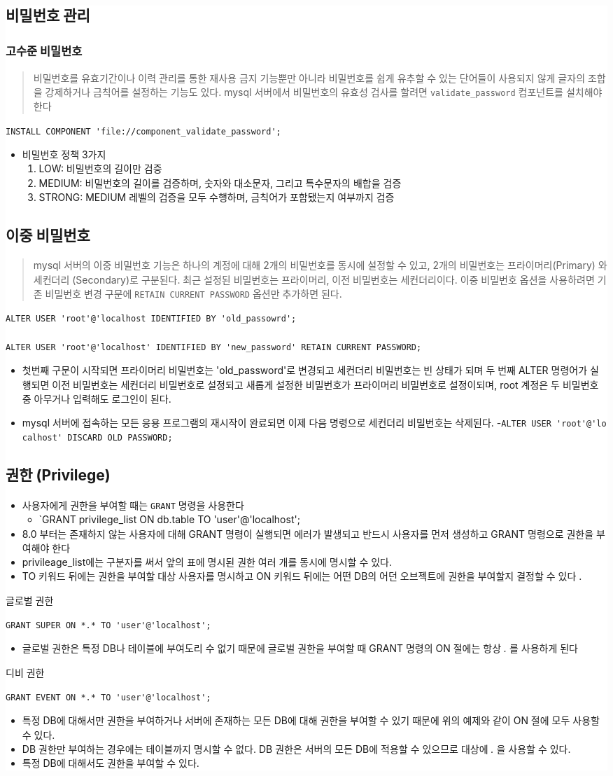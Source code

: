 ## 비밀번호 관리 
### 고수준 비밀번호 
> 비밀번호를 유효기간이나 이력 관리를 통한 재사용 금지 기능뿐만 아니라 비밀번호를 쉽게 유추할 수 있는 단어들이 사용되지 않게 글자의 조합을 강제하거나 금칙어를 설정하는 기능도 있다. mysql 서버에서 비밀번호의 유효성 검사를 할려면 `validate_password` 컴포넌트를 설치해야 한다 
>
```shell
INSTALL COMPONENT 'file://component_validate_password';
```
- 비밀번호 정책 3가지 
    1. LOW: 비밀번호의 길이만 검증 
    2. MEDIUM: 비밀번호의 길이를 검증하며, 숫자와 대소문자, 그리고 특수문자의 배합을 검증 
    3. STRONG: MEDIUM 레벨의 검증을 모두 수행하며, 금칙어가 포함됐는지 여부까지 검증 


## 이중 비밀번호
> mysql 서버의 이중 비밀번호 기능은 하나의 계정에 대해 2개의 비밀번호를 동시에 설정할 수 있고, 2개의 비밀번호는 프라이머리(Primary) 와 세컨더리 (Secondary)로 구분된다. 최근 설정된 비밀번호는 프라이머리, 이전 비밀번호는 세컨더리이다. 이중 비밀번호 옵션을 사용하려면 기존 비밀번호 변경 구문에 `RETAIN CURRENT PASSWORD` 옵션만 추가하면 된다.
>
```shell
ALTER USER 'root'@'localhost IDENTIFIED BY 'old_passowrd';

ALTER USER 'root'@'localhost' IDENTIFIED BY 'new_password' RETAIN CURRENT PASSWORD;
```
- 첫번째 구문이 시작되면 프라이머리 비밀번호는 'old_password'로 변경되고 세컨더리 비밀번호는 빈 상태가 되며 두 번째 ALTER 명령어가 실행되면 이전 비밀번호는 세컨더리 비밀번호로 설정되고 
  새롭게 설정한 비밀번호가 프라이머리 비밀번호로 설정이되며, root 계정은 두 비밀번호 중 아무거나 입력해도 로그인이 된다. 

- mysql 서버에 접속하는 모든 응용 프로그램의 재시작이 완료되면 이제 다음 명령으로 세컨더리 비밀번호는 삭제된다.
  -`ALTER USER 'root'@'localhost' DISCARD OLD PASSWORD;`

## 권한 (Privilege)
- 사용자에게 권한을 부여할 때는 `GRANT` 명령을 사용한다 
    - `GRANT privilege_list ON db.table TO 'user'@'localhost';
- 8.0 부터는 존재하지 않는 사용자에 대해 GRANT 명령이 실행되면 에러가 발생되고 반드시 사용자를 먼저 생성하고 GRANT 명령으로 권한을 부여해야 한다 
- privileage_list에는 구분자를 써서 앞의 표에 명시된 권한 여러 개를 동시에 명시할 수 있다. 
- TO 키워드 뒤에는 권한을 부여할 대상 사용자를 명시하고 ON 키워드 뒤에는 어떤 DB의 어던 오브젝트에 권한을 부여할지 결정할 수 있다 .

글로벌 권한 
```shell
GRANT SUPER ON *.* TO 'user'@'localhost';
```
- 글로벌 권한은 특정 DB나 테이블에 부여도리 수 없기 때문에 글로벌 권한을 부여할 때 GRANT 명령의 ON 절에는 항상 *.* 를 사용하게 된다

디비 권한 

```shell
GRANT EVENT ON *.* TO 'user'@'localhost';
```
- 특정 DB에 대해서만 권한을 부여하거나 서버에 존재하는 모든 DB에 대해 권한을 부여할 수 있기 때문에 위의 예제와 같이 ON 절에 모두 사용할 수 있다. 
- DB 권한만 부여하는 경우에는 테이블까지 명시할 수 없다. DB 권한은 서버의 모든 DB에 적용할 수 있으므로 대상에 *.* 을 사용할 수 있다.
- 특정 DB에 대해서도 권한을 부여할 수 있다. 
